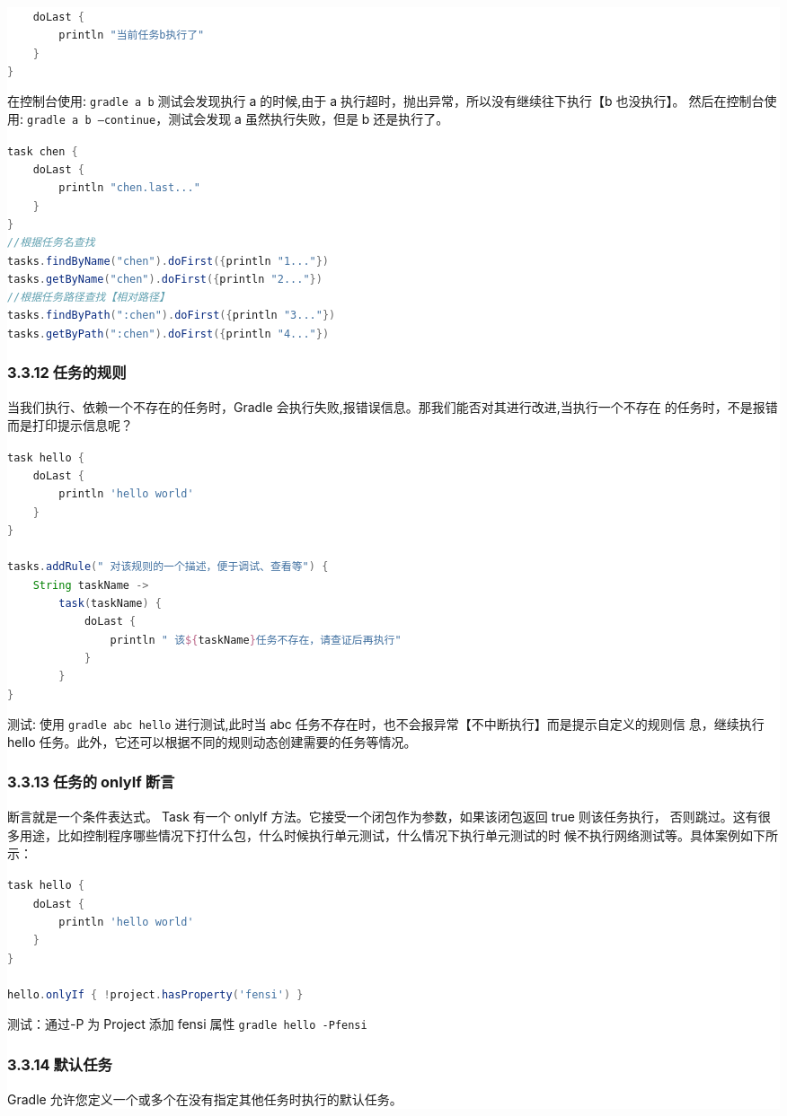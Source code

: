 ```groovy
    doLast {
        println "当前任务b执行了"
    }
}
```
在控制台使用: `gradle a b` 测试会发现执行 a 的时候,由于 a 执行超时，抛出异常，所以没有继续往下执行【b 也没执行】。 然后在控制台使用: `gradle a b –continue`，测试会发现 a 虽然执行失败，但是 b 还是执行了。
```groovy
task chen {
    doLast {
        println "chen.last..."
    }
}
//根据任务名查找
tasks.findByName("chen").doFirst({println "1..."})
tasks.getByName("chen").doFirst({println "2..."})
//根据任务路径查找【相对路径】
tasks.findByPath(":chen").doFirst({println "3..."})
tasks.getByPath(":chen").doFirst({println "4..."})
```
### 3.3.12 任务的规则
当我们执行、依赖一个不存在的任务时，Gradle 会执行失败,报错误信息。那我们能否对其进行改进,当执行一个不存在 的任务时，不是报错而是打印提示信息呢？
```groovy
task hello {
    doLast {
        println 'hello world'
    }
}

tasks.addRule(" 对该规则的一个描述，便于调试、查看等") {
    String taskName ->
        task(taskName) {
            doLast {
                println " 该${taskName}任务不存在，请查证后再执行"
            }
        }
}
```
测试: 使用 `gradle abc hello` 进行测试,此时当 abc 任务不存在时，也不会报异常【不中断执行】而是提示自定义的规则信 息，继续执行 hello 任务。此外，它还可以根据不同的规则动态创建需要的任务等情况。
### 3.3.13 任务的 onlyIf 断言
断言就是一个条件表达式。 Task 有一个 onlyIf 方法。它接受一个闭包作为参数，如果该闭包返回 true 则该任务执行， 否则跳过。这有很多用途，比如控制程序哪些情况下打什么包，什么时候执行单元测试，什么情况下执行单元测试的时 候不执行网络测试等。具体案例如下所示：
```groovy
task hello {
    doLast {
        println 'hello world'
    }
}

hello.onlyIf { !project.hasProperty('fensi') }
```
测试：通过-P 为 Project 添加 fensi 属性 `gradle hello -Pfensi`
### 3.3.14 默认任务
Gradle 允许您定义一个或多个在没有指定其他任务时执行的默认任务。
